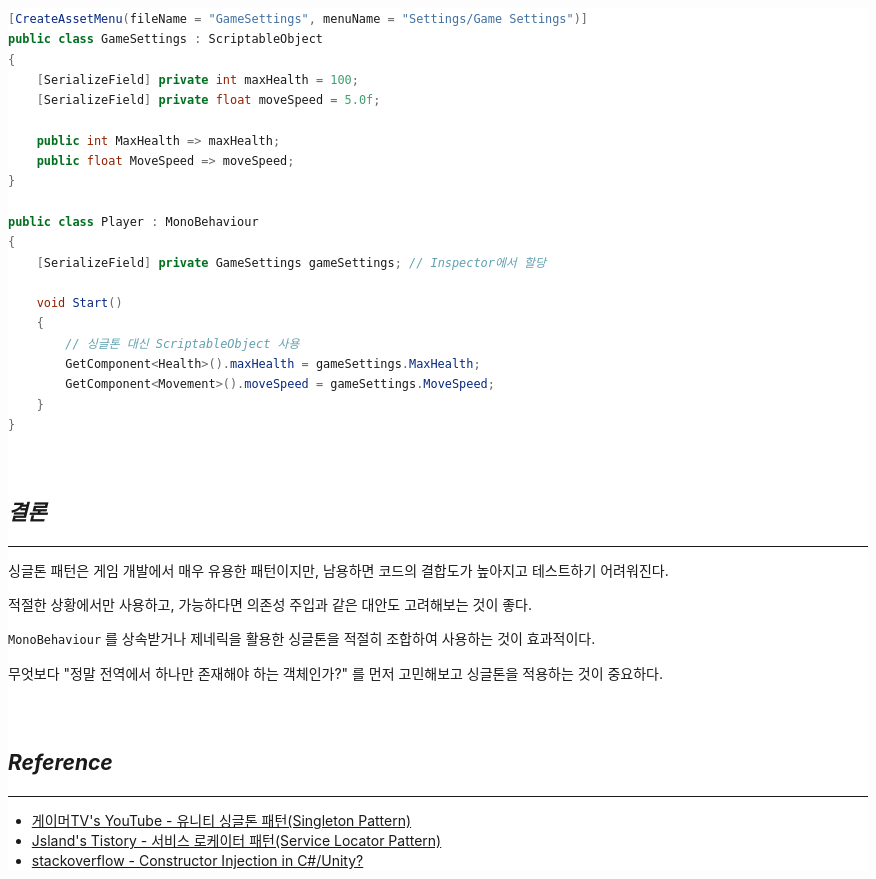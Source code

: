 ```csharp
[CreateAssetMenu(fileName = "GameSettings", menuName = "Settings/Game Settings")]
public class GameSettings : ScriptableObject
{
    [SerializeField] private int maxHealth = 100;
    [SerializeField] private float moveSpeed = 5.0f;
    
    public int MaxHealth => maxHealth;
    public float MoveSpeed => moveSpeed;
}

public class Player : MonoBehaviour
{
    [SerializeField] private GameSettings gameSettings; // Inspector에서 할당
    
    void Start()
    {
        // 싱글톤 대신 ScriptableObject 사용
        GetComponent<Health>().maxHealth = gameSettings.MaxHealth;
        GetComponent<Movement>().moveSpeed = gameSettings.MoveSpeed;
    }
}
```

<br>

## _**결론**_
---

싱글톤 패턴은 게임 개발에서 매우 유용한 패턴이지만, 남용하면 코드의 결합도가 높아지고 테스트하기 어려워진다.

적절한 상황에서만 사용하고, 가능하다면 의존성 주입과 같은 대안도 고려해보는 것이 좋다.

`MonoBehaviour` 를 상속받거나 제네릭을 활용한 싱글톤을 적절히 조합하여 사용하는 것이 효과적이다.

무엇보다 "정말 전역에서 하나만 존재해야 하는 객체인가?" 를 먼저 고민해보고 싱글톤을 적용하는 것이 중요하다.

<br>

## _**Reference**_
---

* [게이머TV's YouTube - 유니티 싱글톤 패턴(Singleton Pattern)](https://www.youtube.com/watch?v=zvOVk2e01go&ab_channel=%EA%B2%8C%EC%9D%B4%EB%A8%B8TV)
* [Jsland's Tistory - 서비스 로케이터 패턴(Service Locator Pattern)](https://jsland-dd.tistory.com/entry/C-%EC%84%9C%EB%B9%84%EC%8A%A4-%EB%A1%9C%EC%BC%80%EC%9D%B4%ED%84%B0-%ED%8C%A8%ED%84%B4-Service-Locator-Pattern)
* [stackoverflow - Constructor Injection in C#/Unity?](https://stackoverflow.com/questions/2015308/constructor-injection-in-c-unity)